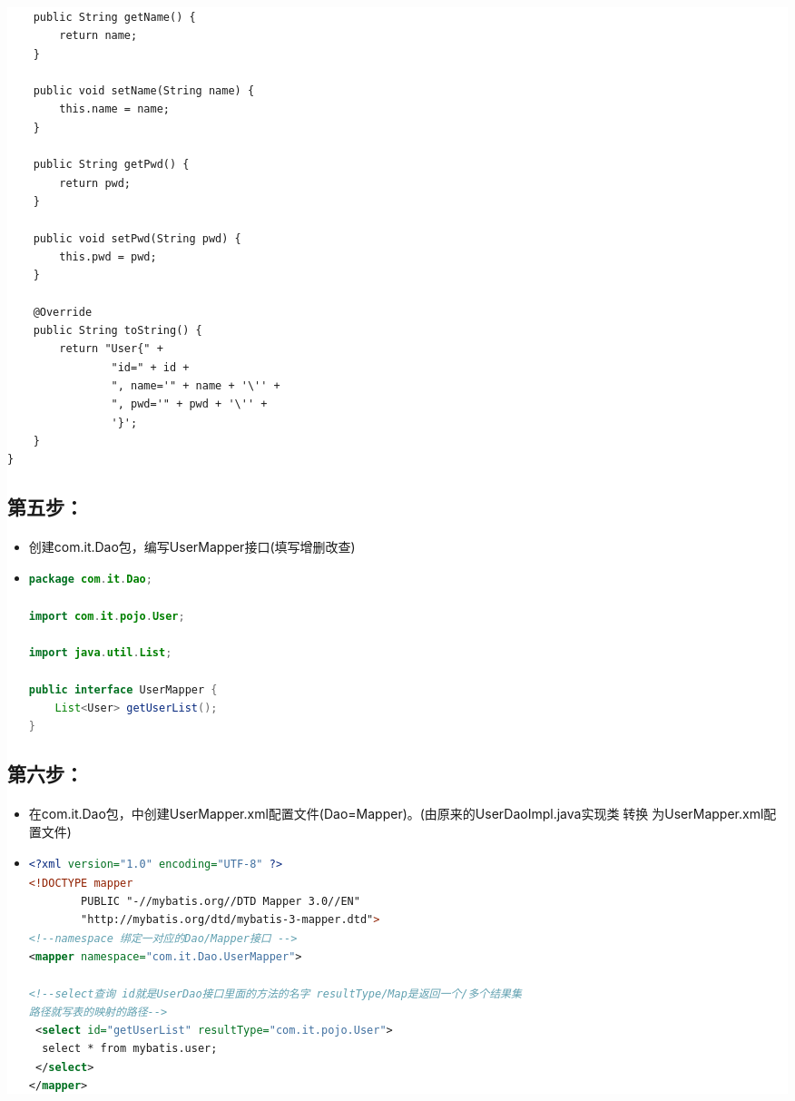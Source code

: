   ```
      public String getName() {
          return name;
      }
  
      public void setName(String name) {
          this.name = name;
      }
  
      public String getPwd() {
          return pwd;
      }
  
      public void setPwd(String pwd) {
          this.pwd = pwd;
      }
  
      @Override
      public String toString() {
          return "User{" +
                  "id=" + id +
                  ", name='" + name + '\'' +
                  ", pwd='" + pwd + '\'' +
                  '}';
      }
  }
  
  ```

## 第五步：

- 创建com.it.Dao包，编写UserMapper接口(填写增删改查)

- ```java
  package com.it.Dao;
  
  import com.it.pojo.User;
  
  import java.util.List;
  
  public interface UserMapper {
      List<User> getUserList();
  }
  
  ```

## 第六步：

- 在com.it.Dao包，中创建UserMapper.xml配置文件(Dao=Mapper)。(由原来的UserDaoImpl.java实现类 转换 为UserMapper.xml配置文件)

- ```xml
  <?xml version="1.0" encoding="UTF-8" ?>
  <!DOCTYPE mapper
          PUBLIC "-//mybatis.org//DTD Mapper 3.0//EN"
          "http://mybatis.org/dtd/mybatis-3-mapper.dtd">
  <!--namespace 绑定一对应的Dao/Mapper接口 -->
  <mapper namespace="com.it.Dao.UserMapper">
  
  <!--select查询 id就是UserDao接口里面的方法的名字 resultType/Map是返回一个/多个结果集
  路径就写表的映射的路径-->
   <select id="getUserList" resultType="com.it.pojo.User">
    select * from mybatis.user;
   </select>
  </mapper>
  ```
